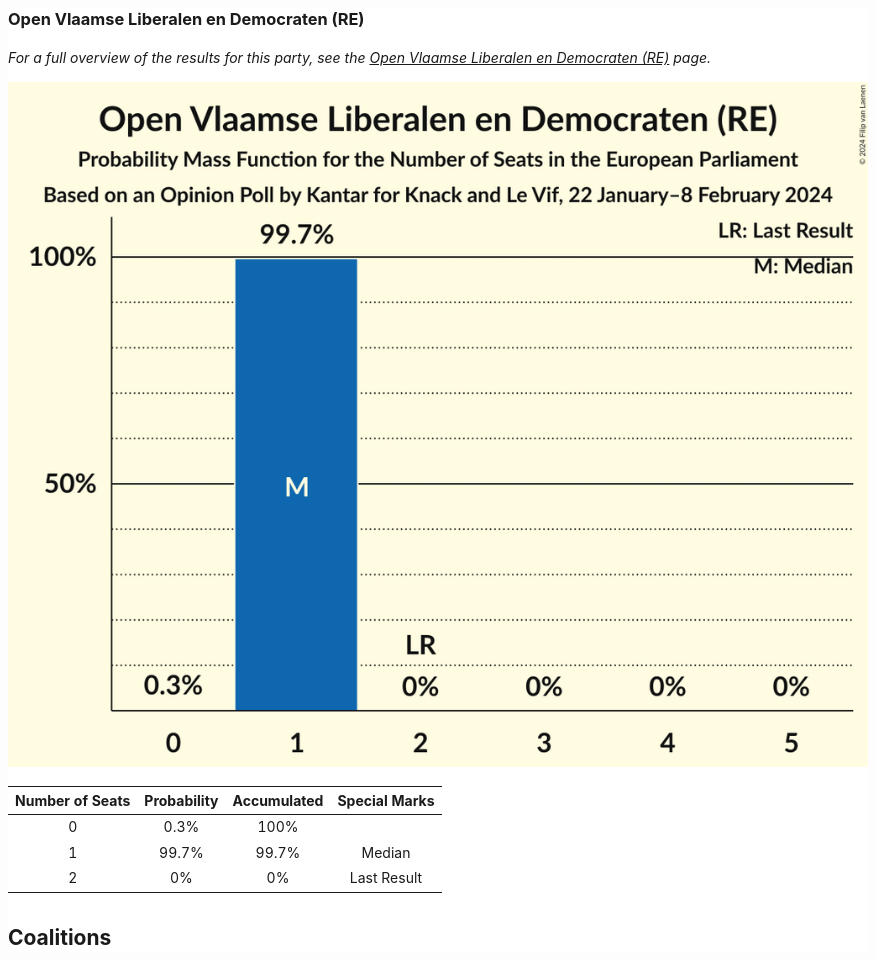 ### Open Vlaamse Liberalen en Democraten (RE)

*For a full overview of the results for this party, see the [Open Vlaamse Liberalen en Democraten (RE)](party-openvlaamseliberalenendemocratenre.html) page.*

![Graph with seats probability mass function not yet produced](2024-02-08-Kantar-seats-pmf-openvlaamseliberalenendemocratenre.png "Seats Probability Mass Function")

| Number of Seats | Probability | Accumulated | Special Marks |
|:---------------:|:-----------:|:-----------:|:-------------:|
| 0 | 0.3% | 100% |  |
| 1 | 99.7% | 99.7% | Median |
| 2 | 0% | 0% | Last Result |


## Coalitions
